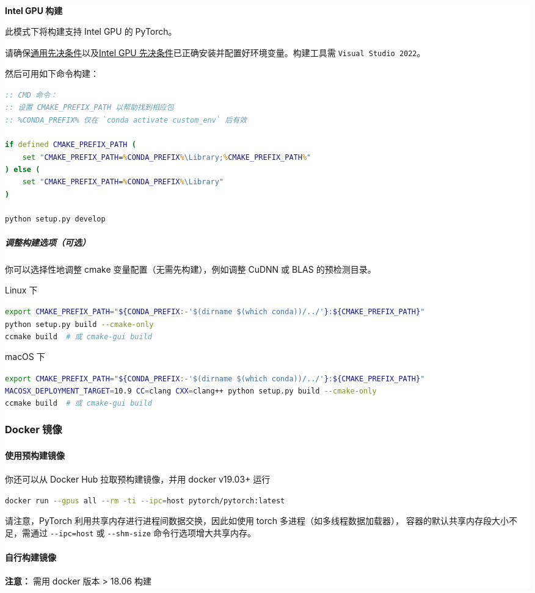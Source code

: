 **Intel GPU 构建**

此模式下将构建支持 Intel GPU 的 PyTorch。

请确保[通用先决条件](#prerequisites)以及[Intel GPU 先决条件](#intel-gpu-support)已正确安装并配置好环境变量。构建工具需 `Visual Studio 2022`。

然后可用如下命令构建：

```cmd
:: CMD 命令：
:: 设置 CMAKE_PREFIX_PATH 以帮助找到相应包
:: %CONDA_PREFIX% 仅在 `conda activate custom_env` 后有效

if defined CMAKE_PREFIX_PATH (
    set "CMAKE_PREFIX_PATH=%CONDA_PREFIX%\Library;%CMAKE_PREFIX_PATH%"
) else (
    set "CMAKE_PREFIX_PATH=%CONDA_PREFIX%\Library"
)

python setup.py develop
```

##### 调整构建选项（可选）

你可以选择性地调整 cmake 变量配置（无需先构建），例如调整 CuDNN 或 BLAS 的预检测目录。

Linux 下
```bash
export CMAKE_PREFIX_PATH="${CONDA_PREFIX:-'$(dirname $(which conda))/../'}:${CMAKE_PREFIX_PATH}"
python setup.py build --cmake-only
ccmake build  # 或 cmake-gui build
```

macOS 下
```bash
export CMAKE_PREFIX_PATH="${CONDA_PREFIX:-'$(dirname $(which conda))/../'}:${CMAKE_PREFIX_PATH}"
MACOSX_DEPLOYMENT_TARGET=10.9 CC=clang CXX=clang++ python setup.py build --cmake-only
ccmake build  # 或 cmake-gui build
```

### Docker 镜像

#### 使用预构建镜像

你还可以从 Docker Hub 拉取预构建镜像，并用 docker v19.03+ 运行

```bash
docker run --gpus all --rm -ti --ipc=host pytorch/pytorch:latest
```

请注意，PyTorch 利用共享内存进行进程间数据交换，因此如使用 torch 多进程（如多线程数据加载器），
容器的默认共享内存段大小不足，需通过 `--ipc=host` 或 `--shm-size` 命令行选项增大共享内存。

#### 自行构建镜像

**注意：** 需用 docker 版本 > 18.06 构建
